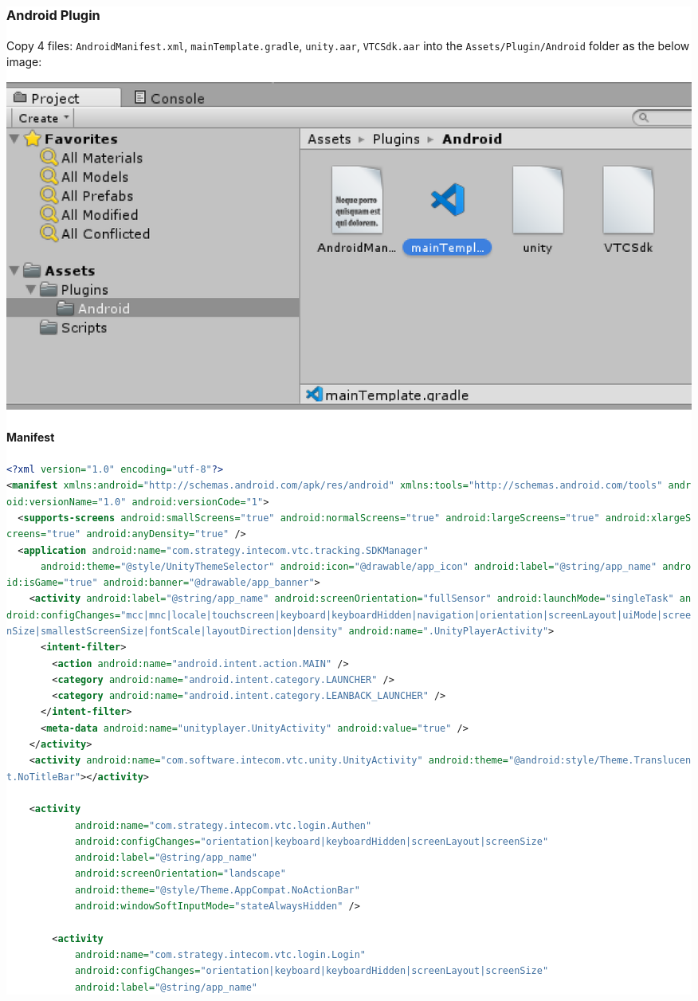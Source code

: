 ### **Android Plugin**

Copy 4 files: `AndroidManifest.xml`, `mainTemplate.gradle`, `unity.aar`, `VTCSdk.aar` into the `Assets/Plugin/Android` folder as the below image:

![](./plugin-android.png)

#### **Manifest**
```xml
<?xml version="1.0" encoding="utf-8"?>
<manifest xmlns:android="http://schemas.android.com/apk/res/android" xmlns:tools="http://schemas.android.com/tools" android:versionName="1.0" android:versionCode="1">
  <supports-screens android:smallScreens="true" android:normalScreens="true" android:largeScreens="true" android:xlargeScreens="true" android:anyDensity="true" />
  <application android:name="com.strategy.intecom.vtc.tracking.SDKManager"
      android:theme="@style/UnityThemeSelector" android:icon="@drawable/app_icon" android:label="@string/app_name" android:isGame="true" android:banner="@drawable/app_banner">
    <activity android:label="@string/app_name" android:screenOrientation="fullSensor" android:launchMode="singleTask" android:configChanges="mcc|mnc|locale|touchscreen|keyboard|keyboardHidden|navigation|orientation|screenLayout|uiMode|screenSize|smallestScreenSize|fontScale|layoutDirection|density" android:name=".UnityPlayerActivity">
      <intent-filter>
        <action android:name="android.intent.action.MAIN" />
        <category android:name="android.intent.category.LAUNCHER" />
        <category android:name="android.intent.category.LEANBACK_LAUNCHER" />
      </intent-filter>
      <meta-data android:name="unityplayer.UnityActivity" android:value="true" />
    </activity>
    <activity android:name="com.software.intecom.vtc.unity.UnityActivity" android:theme="@android:style/Theme.Translucent.NoTitleBar"></activity>
  
    <activity
            android:name="com.strategy.intecom.vtc.login.Authen"
            android:configChanges="orientation|keyboard|keyboardHidden|screenLayout|screenSize"
            android:label="@string/app_name"
            android:screenOrientation="landscape"
            android:theme="@style/Theme.AppCompat.NoActionBar"
            android:windowSoftInputMode="stateAlwaysHidden" />

        <activity
            android:name="com.strategy.intecom.vtc.login.Login"
            android:configChanges="orientation|keyboard|keyboardHidden|screenLayout|screenSize"
            android:label="@string/app_name"
```